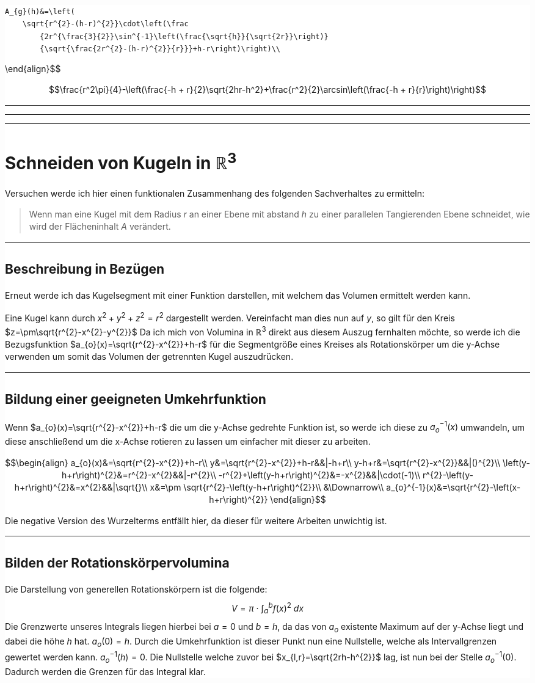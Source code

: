 	A_{g}(h)&=\left(
		\sqrt{r^{2}-(h-r)^{2}}\cdot\left(\frac
			{2r^{\frac{3}{2}}\sin^{-1}\left(\frac{\sqrt{h}}{\sqrt{2r}}\right)}
			{\sqrt{\frac{2r^{2}-(h-r)^{2}}{r}}}+h-r\right)\right)\\
\end{align}$$

$$\frac{r^2\pi}{4}-\left(\frac{-h + r}{2}\sqrt{2hr-h^2}+\frac{r^2}{2}\arcsin\left(\frac{-h + r}{r}\right)\right)$$


---
---
---
# Schneiden von Kugeln in $\mathbb{R}^{3}$
Versuchen werde ich hier einen funktionalen Zusammenhang des folgenden Sachverhaltes zu ermitteln:
>Wenn man eine Kugel mit dem Radius $r$ an einer Ebene mit abstand $h$ zu einer parallelen Tangierenden Ebene schneidet, wie wird der Flächeninhalt $A$ verändert.

---
## Beschreibung in Bezügen
Erneut werde ich das Kugelsegment mit einer Funktion darstellen, mit welchem das Volumen ermittelt werden kann.

Eine Kugel kann durch $x^{2}+y^{2}+z^{2}=r^{2}$ dargestellt werden. Vereinfacht man dies nun auf $y$, so gilt für den Kreis $z=\pm\sqrt{r^{2}-x^{2}-y^{2}}$ 
Da ich mich von Volumina in $\mathbb{R}^{3}$ direkt aus diesem Auszug fernhalten möchte, so werde ich die Bezugsfunktion $a_{o}(x)=\sqrt{r^{2}-x^{2}}+h-r$ für die Segmentgröße eines Kreises als Rotationskörper um die y-Achse verwenden um somit das Volumen der getrennten Kugel auszudrücken.

---
## Bildung einer geeigneten Umkehrfunktion
Wenn $a_{o}(x)=\sqrt{r^{2}-x^{2}}+h-r$ die um die y-Achse gedrehte Funktion ist, so werde ich diese zu $a_{o}^{-1}(x)$ umwandeln, um diese anschließend um die x-Achse rotieren zu lassen um einfacher mit dieser zu arbeiten.

$$\begin{align}
a_{o}(x)&=\sqrt{r^{2}-x^{2}}+h-r\\
y&=\sqrt{r^{2}-x^{2}}+h-r&&|-h+r\\
y-h+r&=\sqrt{r^{2}-x^{2}}&&|()^{2}\\
\left(y-h+r\right)^{2}&=r^{2}-x^{2}&&|-r^{2}\\ 
-r^{2}+\left(y-h+r\right)^{2}&=-x^{2}&&|\cdot(-1)\\
r^{2}-\left(y-h+r\right)^{2}&=x^{2}&&|\sqrt{}\\
x&=\pm \sqrt{r^{2}-\left(y-h+r\right)^{2}}\\
&\Downarrow\\
a_{o}^{-1}(x)&=\sqrt{r^{2}-\left(x-h+r\right)^{2}}
\end{align}$$

Die negative Version des Wurzelterms entfällt hier, da dieser für weitere Arbeiten unwichtig ist.

---
## Bilden der Rotationskörpervolumina
Die Darstellung von generellen Rotationskörpern ist die folgende:
$$V=\pi\cdot\int^{b}_{a}f(x)^2~dx$$
Die Grenzwerte unseres Integrals liegen hierbei bei $a=0$ und $b=h$, da das von $a_{o}$ existente Maximum auf der y-Achse liegt und dabei die höhe $h$ hat. $a_{o}(0)=h$. Durch die Umkehrfunktion ist dieser Punkt nun eine Nullstelle, welche als Intervallgrenzen gewertet werden kann. $a_{o}^{-1}(h)=0$. Die Nullstelle welche zuvor bei $x_{l,r}=\sqrt{2rh-h^{2}}$ lag, ist nun bei der Stelle $a_{o}^{-1}(0)$. Dadurch werden die Grenzen für das Integral klar.
